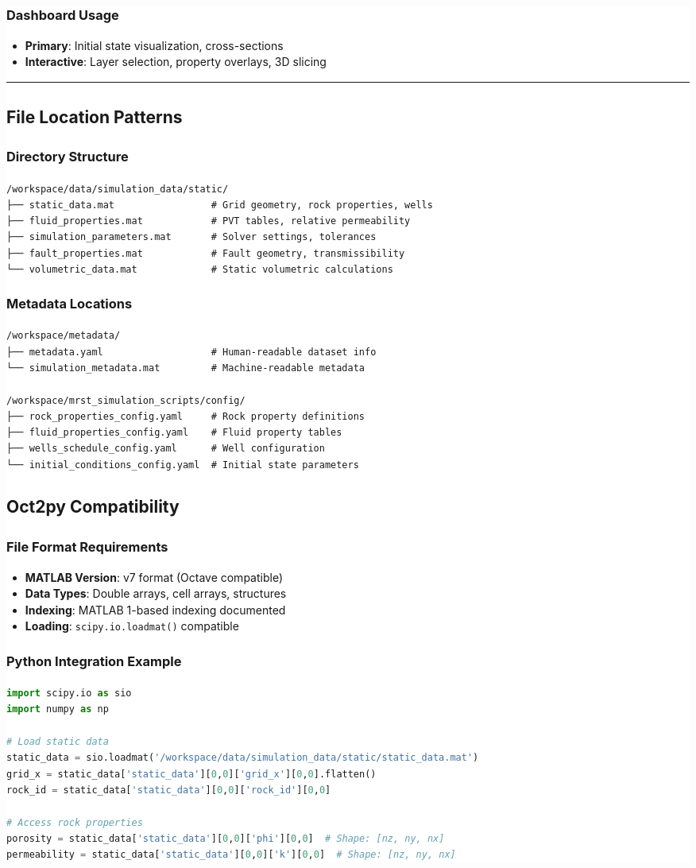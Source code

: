 ### Dashboard Usage
- **Primary**: Initial state visualization, cross-sections
- **Interactive**: Layer selection, property overlays, 3D slicing

---

## File Location Patterns

### Directory Structure
```
/workspace/data/simulation_data/static/
├── static_data.mat                 # Grid geometry, rock properties, wells
├── fluid_properties.mat            # PVT tables, relative permeability
├── simulation_parameters.mat       # Solver settings, tolerances
├── fault_properties.mat            # Fault geometry, transmissibility
└── volumetric_data.mat             # Static volumetric calculations
```

### Metadata Locations
```
/workspace/metadata/
├── metadata.yaml                   # Human-readable dataset info
└── simulation_metadata.mat         # Machine-readable metadata

/workspace/mrst_simulation_scripts/config/
├── rock_properties_config.yaml     # Rock property definitions
├── fluid_properties_config.yaml    # Fluid property tables
├── wells_schedule_config.yaml      # Well configuration
└── initial_conditions_config.yaml  # Initial state parameters
```

## Oct2py Compatibility

### File Format Requirements
- **MATLAB Version**: v7 format (Octave compatible)
- **Data Types**: Double arrays, cell arrays, structures
- **Indexing**: MATLAB 1-based indexing documented
- **Loading**: `scipy.io.loadmat()` compatible

### Python Integration Example
```python
import scipy.io as sio
import numpy as np

# Load static data
static_data = sio.loadmat('/workspace/data/simulation_data/static/static_data.mat')
grid_x = static_data['static_data'][0,0]['grid_x'][0,0].flatten()
rock_id = static_data['static_data'][0,0]['rock_id'][0,0]

# Access rock properties
porosity = static_data['static_data'][0,0]['phi'][0,0]  # Shape: [nz, ny, nx]
permeability = static_data['static_data'][0,0]['k'][0,0]  # Shape: [nz, ny, nx]
```
